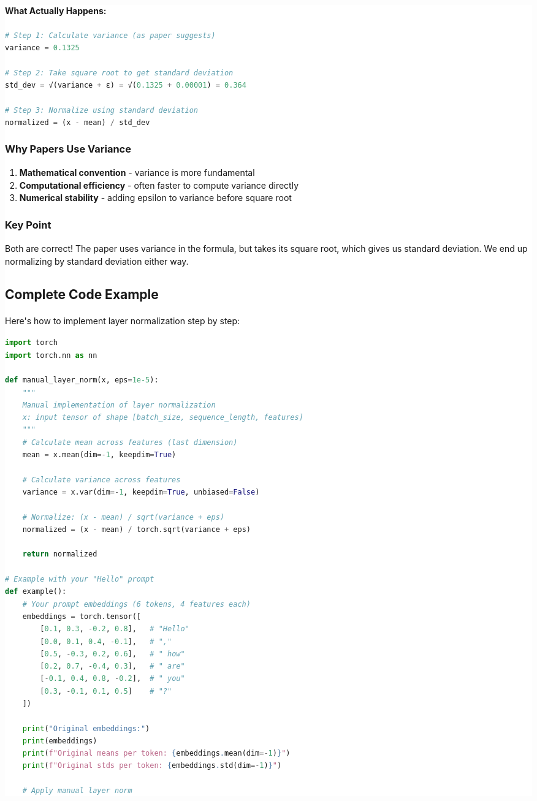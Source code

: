 #### **What Actually Happens:**
```python
# Step 1: Calculate variance (as paper suggests)
variance = 0.1325

# Step 2: Take square root to get standard deviation
std_dev = √(variance + ε) = √(0.1325 + 0.00001) = 0.364

# Step 3: Normalize using standard deviation
normalized = (x - mean) / std_dev
```

### Why Papers Use Variance

1. **Mathematical convention** - variance is more fundamental
2. **Computational efficiency** - often faster to compute variance directly
3. **Numerical stability** - adding epsilon to variance before square root

### Key Point
Both are correct! The paper uses variance in the formula, but takes its square root, which gives us standard deviation. We end up normalizing by standard deviation either way.

## Complete Code Example

Here's how to implement layer normalization step by step:

```python
import torch
import torch.nn as nn

def manual_layer_norm(x, eps=1e-5):
    """
    Manual implementation of layer normalization
    x: input tensor of shape [batch_size, sequence_length, features]
    """
    # Calculate mean across features (last dimension)
    mean = x.mean(dim=-1, keepdim=True)
    
    # Calculate variance across features
    variance = x.var(dim=-1, keepdim=True, unbiased=False)
    
    # Normalize: (x - mean) / sqrt(variance + eps)
    normalized = (x - mean) / torch.sqrt(variance + eps)
    
    return normalized

# Example with your "Hello" prompt
def example():
    # Your prompt embeddings (6 tokens, 4 features each)
    embeddings = torch.tensor([
        [0.1, 0.3, -0.2, 0.8],   # "Hello"
        [0.0, 0.1, 0.4, -0.1],   # ","  
        [0.5, -0.3, 0.2, 0.6],   # " how"
        [0.2, 0.7, -0.4, 0.3],   # " are"
        [-0.1, 0.4, 0.8, -0.2],  # " you"
        [0.3, -0.1, 0.1, 0.5]    # "?"
    ])
    
    print("Original embeddings:")
    print(embeddings)
    print(f"Original means per token: {embeddings.mean(dim=-1)}")
    print(f"Original stds per token: {embeddings.std(dim=-1)}")
    
    # Apply manual layer norm
```